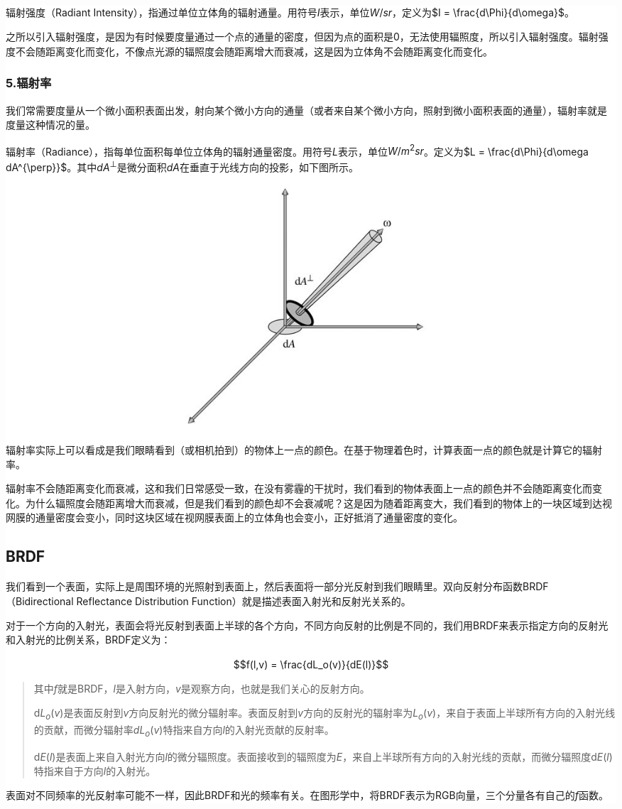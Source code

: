 辐射强度（Radiant Intensity），指通过单位立体角的辐射通量。用符号$I$表示，单位$W/sr$，定义为$I = \frac{d\Phi}{d\omega}$。

之所以引入辐射强度，是因为有时候要度量通过一个点的通量的密度，但因为点的面积是0，无法使用辐照度，所以引入辐射强度。辐射强度不会随距离变化而变化，不像点光源的辐照度会随距离增大而衰减，这是因为立体角不会随距离变化而变化。

### 5.辐射率

我们常需要度量从一个微小面积表面出发，射向某个微小方向的通量（或者来自某个微小方向，照射到微小面积表面的通量），辐射率就是度量这种情况的量。

辐射率（Radiance），指每单位面积每单位立体角的辐射通量密度。用符号$L$表示，单位$W/m^2 sr$。定义为$L = \frac{d\Phi}{d\omega dA^{\perp}}$。其中$dA^{\perp}$是微分面积$dA$在垂直于光线方向的投影，如下图所示。

![5ff8f88c297c3311a167a536b04e33c4_b-165275482229244](./BRDF双向反射分布函数/5ff8f88c297c3311a167a536b04e33c4_b-165275482229244.jpg)

辐射率实际上可以看成是我们眼睛看到（或相机拍到）的物体上一点的颜色。在基于物理着色时，计算表面一点的颜色就是计算它的辐射率。

辐射率不会随距离变化而衰减，这和我们日常感受一致，在没有雾霾的干扰时，我们看到的物体表面上一点的颜色并不会随距离变化而变化。为什么辐照度会随距离增大而衰减，但是我们看到的颜色却不会衰减呢？这是因为随着距离变大，我们看到的物体上的一块区域到达视网膜的通量密度会变小，同时这块区域在视网膜表面上的立体角也会变小，正好抵消了通量密度的变化。

## BRDF

我们看到一个表面，实际上是周围环境的光照射到表面上，然后表面将一部分光反射到我们眼睛里。双向反射分布函数BRDF（Bidirectional Reflectance Distribution Function）就是描述表面入射光和反射光关系的。

对于一个方向的入射光，表面会将光反射到表面上半球的各个方向，不同方向反射的比例是不同的，我们用BRDF来表示指定方向的反射光和入射光的比例关系，BRDF定义为：

$$f(l,v) = \frac{dL_o(v)}{dE(l)}$$

> 其中$f$就是BRDF，$l$是入射方向，$v$是观察方向，也就是我们关心的反射方向。
>
> $\mathrm{d}L_o(v)$是表面反射到$v$方向反射光的微分辐射率。表面反射到$v$方向的反射光的辐射率为$L_o(v)$，来自于表面上半球所有方向的入射光线的贡献，而微分辐射率$dL_o(v)$特指来自方向$l$的入射光贡献的反射率。
>
> $\mathrm{d}E(l)$是表面上来自入射光方向$l$的微分辐照度。表面接收到的辐照度为$E$，来自上半球所有方向的入射光线的贡献，而微分辐照度$\mathrm{d}E(l)$特指来自于方向$l$的入射光。

表面对不同频率的光反射率可能不一样，因此BRDF和光的频率有关。在图形学中，将BRDF表示为RGB向量，三个分量各有自己的$f$函数。
